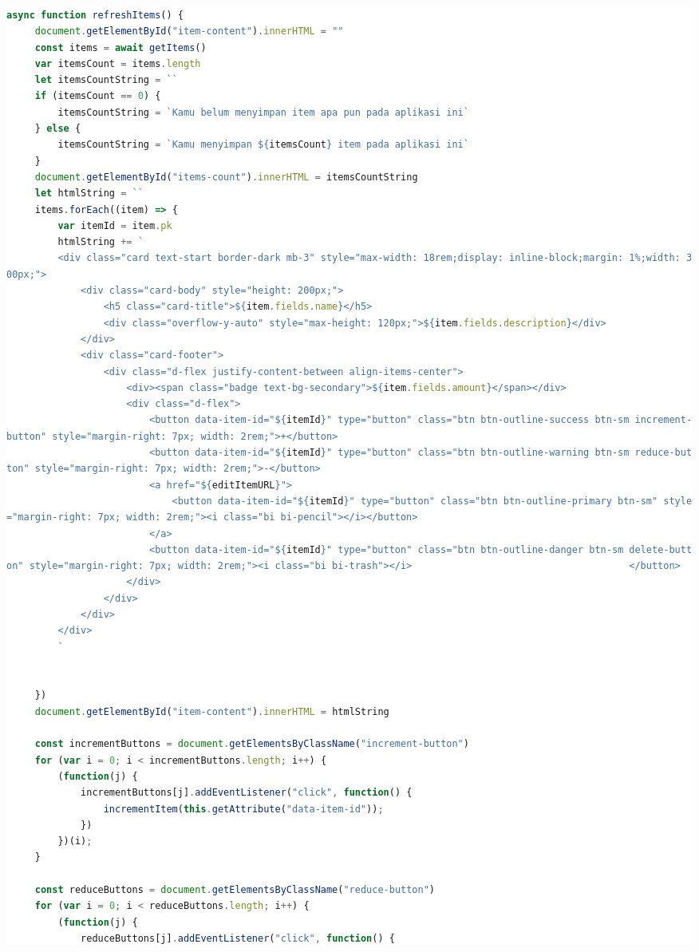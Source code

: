    ```javascript
   async function refreshItems() {
        document.getElementById("item-content").innerHTML = ""
        const items = await getItems()
        var itemsCount = items.length
        let itemsCountString = ``
        if (itemsCount == 0) {
            itemsCountString = `Kamu belum menyimpan item apa pun pada aplikasi ini`
        } else {
            itemsCountString = `Kamu menyimpan ${itemsCount} item pada aplikasi ini`
        }
        document.getElementById("items-count").innerHTML = itemsCountString
        let htmlString = ``
        items.forEach((item) => {
            var itemId = item.pk
            htmlString += `
            <div class="card text-start border-dark mb-3" style="max-width: 18rem;display: inline-block;margin: 1%;width: 300px;">
                <div class="card-body" style="height: 200px;">
                    <h5 class="card-title">${item.fields.name}</h5>
                    <div class="overflow-y-auto" style="max-height: 120px;">${item.fields.description}</div>                   
                </div>
                <div class="card-footer">
                    <div class="d-flex justify-content-between align-items-center">
                        <div><span class="badge text-bg-secondary">${item.fields.amount}</span></div>
                        <div class="d-flex">
                            <button data-item-id="${itemId}" type="button" class="btn btn-outline-success btn-sm increment-button" style="margin-right: 7px; width: 2rem;">+</button>                             
                            <button data-item-id="${itemId}" type="button" class="btn btn-outline-warning btn-sm reduce-button" style="margin-right: 7px; width: 2rem;">-</button>                         
                            <a href="${editItemURL}">
                                <button data-item-id="${itemId}" type="button" class="btn btn-outline-primary btn-sm" style="margin-right: 7px; width: 2rem;"><i class="bi bi-pencil"></i></button>
                            </a>
                            <button data-item-id="${itemId}" type="button" class="btn btn-outline-danger btn-sm delete-button" style="margin-right: 7px; width: 2rem;"><i class="bi bi-trash"></i>                                      </button>
                        </div>
                    </div>
                </div>
            </div>
            `
            
            
        })
        document.getElementById("item-content").innerHTML = htmlString

        const incrementButtons = document.getElementsByClassName("increment-button")
        for (var i = 0; i < incrementButtons.length; i++) {
            (function(j) {
                incrementButtons[j].addEventListener("click", function() {
                    incrementItem(this.getAttribute("data-item-id"));
                })
            })(i);
        }

        const reduceButtons = document.getElementsByClassName("reduce-button")
        for (var i = 0; i < reduceButtons.length; i++) {
            (function(j) {
                reduceButtons[j].addEventListener("click", function() {
   ```